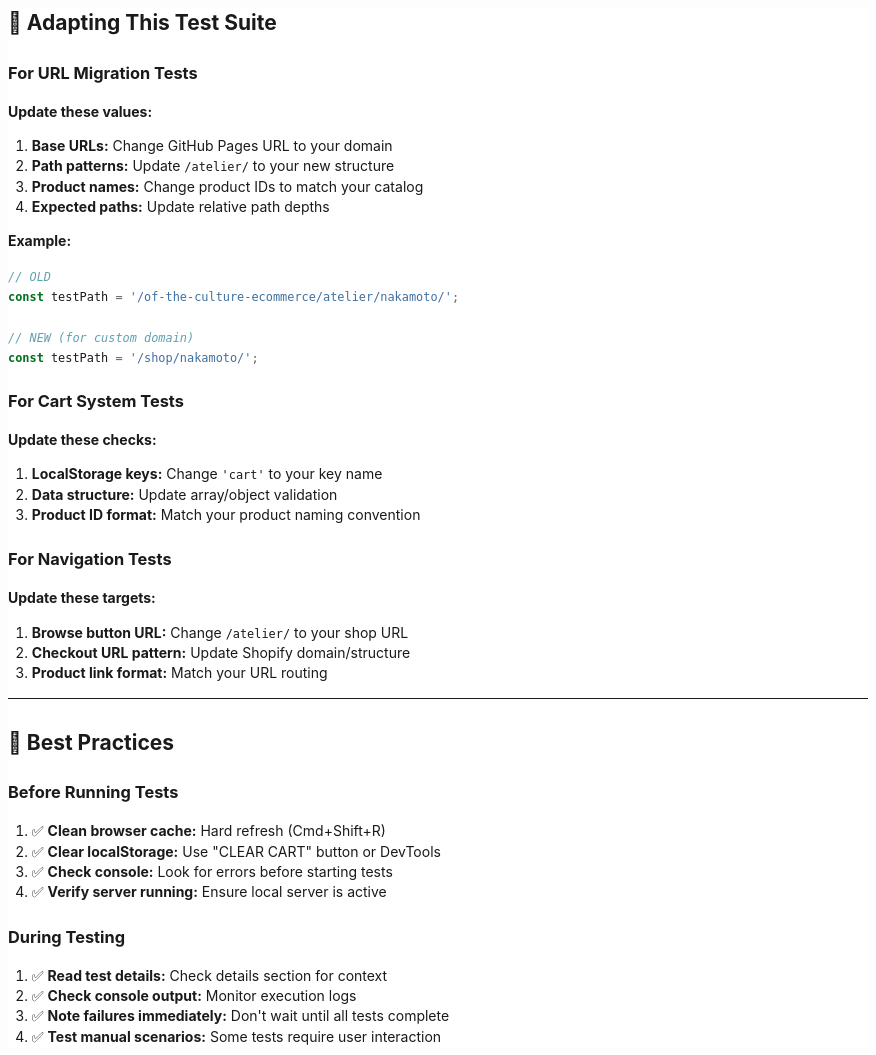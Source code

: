 
## 🔧 Adapting This Test Suite

### For URL Migration Tests

**Update these values:**
1. **Base URLs:** Change GitHub Pages URL to your domain
2. **Path patterns:** Update `/atelier/` to your new structure
3. **Product names:** Change product IDs to match your catalog
4. **Expected paths:** Update relative path depths

**Example:**
```javascript
// OLD
const testPath = '/of-the-culture-ecommerce/atelier/nakamoto/';

// NEW (for custom domain)
const testPath = '/shop/nakamoto/';
```

### For Cart System Tests

**Update these checks:**
1. **LocalStorage keys:** Change `'cart'` to your key name
2. **Data structure:** Update array/object validation
3. **Product ID format:** Match your product naming convention

### For Navigation Tests

**Update these targets:**
1. **Browse button URL:** Change `/atelier/` to your shop URL
2. **Checkout URL pattern:** Update Shopify domain/structure
3. **Product link format:** Match your URL routing

---

## 🚀 Best Practices

### Before Running Tests

1. ✅ **Clean browser cache:** Hard refresh (Cmd+Shift+R)
2. ✅ **Clear localStorage:** Use "CLEAR CART" button or DevTools
3. ✅ **Check console:** Look for errors before starting tests
4. ✅ **Verify server running:** Ensure local server is active

### During Testing

1. ✅ **Read test details:** Check details section for context
2. ✅ **Check console output:** Monitor execution logs
3. ✅ **Note failures immediately:** Don't wait until all tests complete
4. ✅ **Test manual scenarios:** Some tests require user interaction
